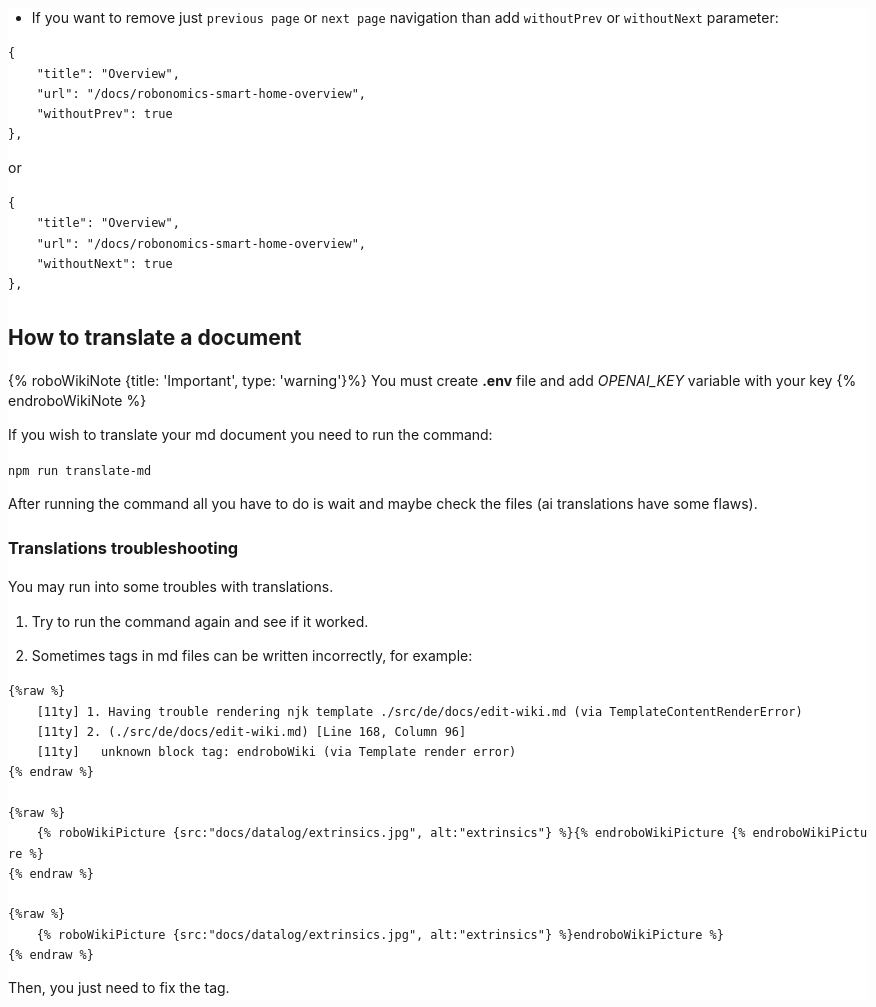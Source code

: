* If you want to remove just `previous page` or `next page` navigation than add `withoutPrev` or `withoutNext` parameter:

```
{
	"title": "Overview",
	"url": "/docs/robonomics-smart-home-overview",
	"withoutPrev": true
},
```

or

```
{
	"title": "Overview",
	"url": "/docs/robonomics-smart-home-overview",
	"withoutNext": true
},
```


## How to translate a document

{% roboWikiNote {title: 'Important', type: 'warning'}%} You must create **.env** file and add *OPENAI_KEY* variable with your key {% endroboWikiNote %}

If you wish to translate your md document you need to run the command: 
 
```bash
npm run translate-md
```

After running the command all you have to do is wait and maybe check the files (ai translations have some flaws).

### Translations troubleshooting

You may run into some troubles with translations.

1. Try to run the command again and see if it worked.

2. Sometimes tags in md files can be written incorrectly, for example: 

```
{%raw %}
	[11ty] 1. Having trouble rendering njk template ./src/de/docs/edit-wiki.md (via TemplateContentRenderError)
	[11ty] 2. (./src/de/docs/edit-wiki.md) [Line 168, Column 96]
	[11ty]   unknown block tag: endroboWiki (via Template render error)
{% endraw %}

{%raw %}
	{% roboWikiPicture {src:"docs/datalog/extrinsics.jpg", alt:"extrinsics"} %}{% endroboWikiPicture {% endroboWikiPicture %}
{% endraw %}

{%raw %}
	{% roboWikiPicture {src:"docs/datalog/extrinsics.jpg", alt:"extrinsics"} %}endroboWikiPicture %}
{% endraw %}
```

Then, you just need to fix the tag.